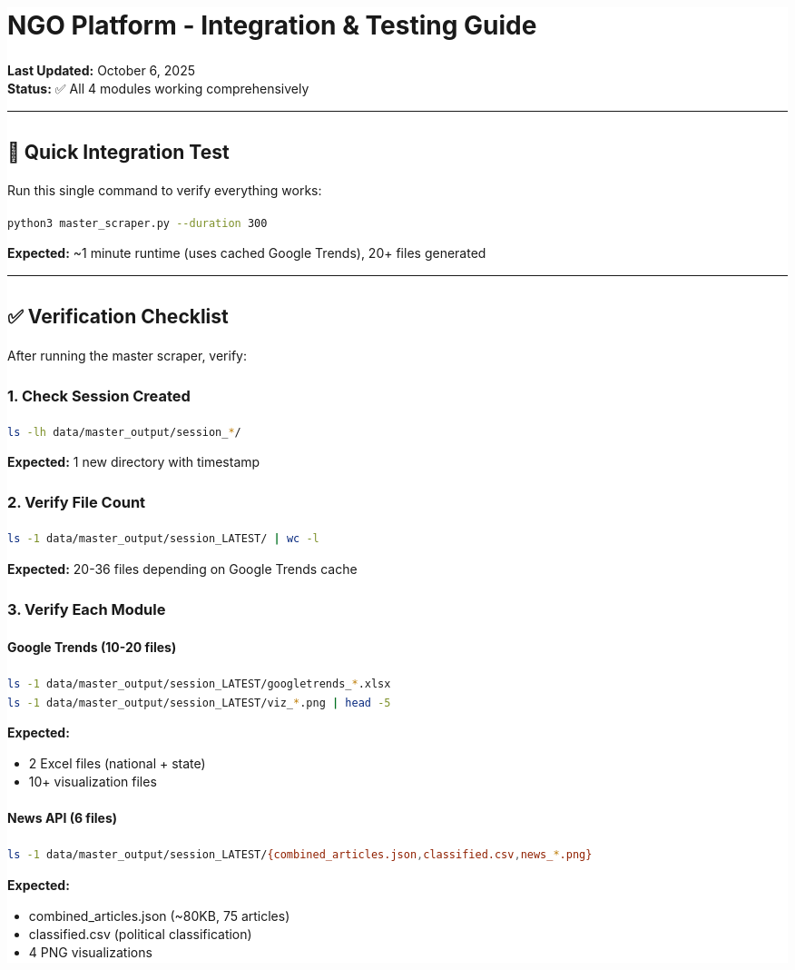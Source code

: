 # NGO Platform - Integration & Testing Guide

**Last Updated:** October 6, 2025  
**Status:** ✅ All 4 modules working comprehensively

---

## 🎯 Quick Integration Test

Run this single command to verify everything works:

```bash
python3 master_scraper.py --duration 300
```

**Expected:** ~1 minute runtime (uses cached Google Trends), 20+ files generated

---

## ✅ Verification Checklist

After running the master scraper, verify:

### 1. Check Session Created
```bash
ls -lh data/master_output/session_*/
```
**Expected:** 1 new directory with timestamp

### 2. Verify File Count
```bash
ls -1 data/master_output/session_LATEST/ | wc -l
```
**Expected:** 20-36 files depending on Google Trends cache

### 3. Verify Each Module

#### Google Trends (10-20 files)
```bash
ls -1 data/master_output/session_LATEST/googletrends_*.xlsx
ls -1 data/master_output/session_LATEST/viz_*.png | head -5
```
**Expected:** 
- 2 Excel files (national + state)
- 10+ visualization files

#### News API (6 files)
```bash
ls -1 data/master_output/session_LATEST/{combined_articles.json,classified.csv,news_*.png}
```
**Expected:**
- combined_articles.json (~80KB, 75 articles)
- classified.csv (political classification)
- 4 PNG visualizations
